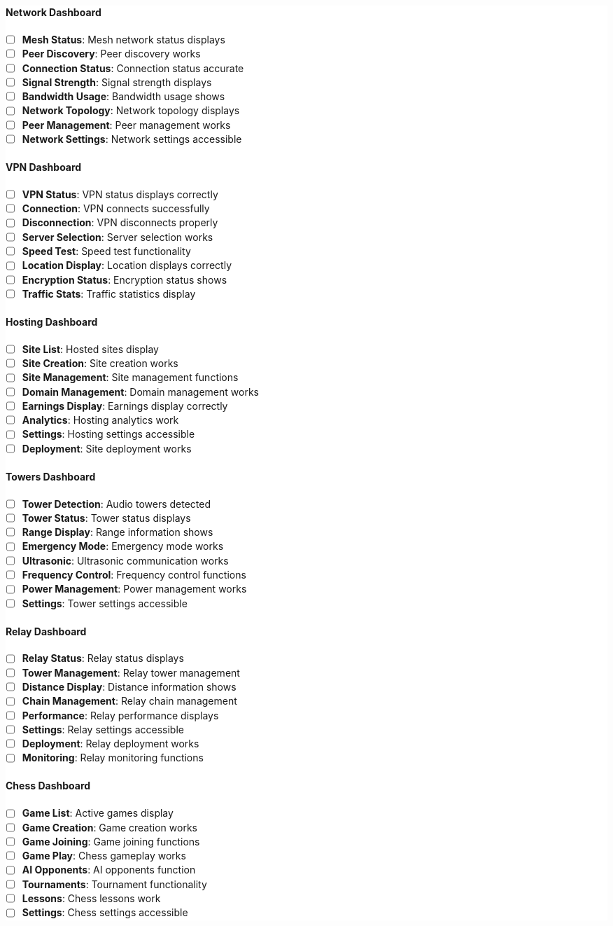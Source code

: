 #### **Network Dashboard**
- [ ] **Mesh Status**: Mesh network status displays
- [ ] **Peer Discovery**: Peer discovery works
- [ ] **Connection Status**: Connection status accurate
- [ ] **Signal Strength**: Signal strength displays
- [ ] **Bandwidth Usage**: Bandwidth usage shows
- [ ] **Network Topology**: Network topology displays
- [ ] **Peer Management**: Peer management works
- [ ] **Network Settings**: Network settings accessible

#### **VPN Dashboard**
- [ ] **VPN Status**: VPN status displays correctly
- [ ] **Connection**: VPN connects successfully
- [ ] **Disconnection**: VPN disconnects properly
- [ ] **Server Selection**: Server selection works
- [ ] **Speed Test**: Speed test functionality
- [ ] **Location Display**: Location displays correctly
- [ ] **Encryption Status**: Encryption status shows
- [ ] **Traffic Stats**: Traffic statistics display

#### **Hosting Dashboard**
- [ ] **Site List**: Hosted sites display
- [ ] **Site Creation**: Site creation works
- [ ] **Site Management**: Site management functions
- [ ] **Domain Management**: Domain management works
- [ ] **Earnings Display**: Earnings display correctly
- [ ] **Analytics**: Hosting analytics work
- [ ] **Settings**: Hosting settings accessible
- [ ] **Deployment**: Site deployment works

#### **Towers Dashboard**
- [ ] **Tower Detection**: Audio towers detected
- [ ] **Tower Status**: Tower status displays
- [ ] **Range Display**: Range information shows
- [ ] **Emergency Mode**: Emergency mode works
- [ ] **Ultrasonic**: Ultrasonic communication works
- [ ] **Frequency Control**: Frequency control functions
- [ ] **Power Management**: Power management works
- [ ] **Settings**: Tower settings accessible

#### **Relay Dashboard**
- [ ] **Relay Status**: Relay status displays
- [ ] **Tower Management**: Relay tower management
- [ ] **Distance Display**: Distance information shows
- [ ] **Chain Management**: Relay chain management
- [ ] **Performance**: Relay performance displays
- [ ] **Settings**: Relay settings accessible
- [ ] **Deployment**: Relay deployment works
- [ ] **Monitoring**: Relay monitoring functions

#### **Chess Dashboard**
- [ ] **Game List**: Active games display
- [ ] **Game Creation**: Game creation works
- [ ] **Game Joining**: Game joining functions
- [ ] **Game Play**: Chess gameplay works
- [ ] **AI Opponents**: AI opponents function
- [ ] **Tournaments**: Tournament functionality
- [ ] **Lessons**: Chess lessons work
- [ ] **Settings**: Chess settings accessible
